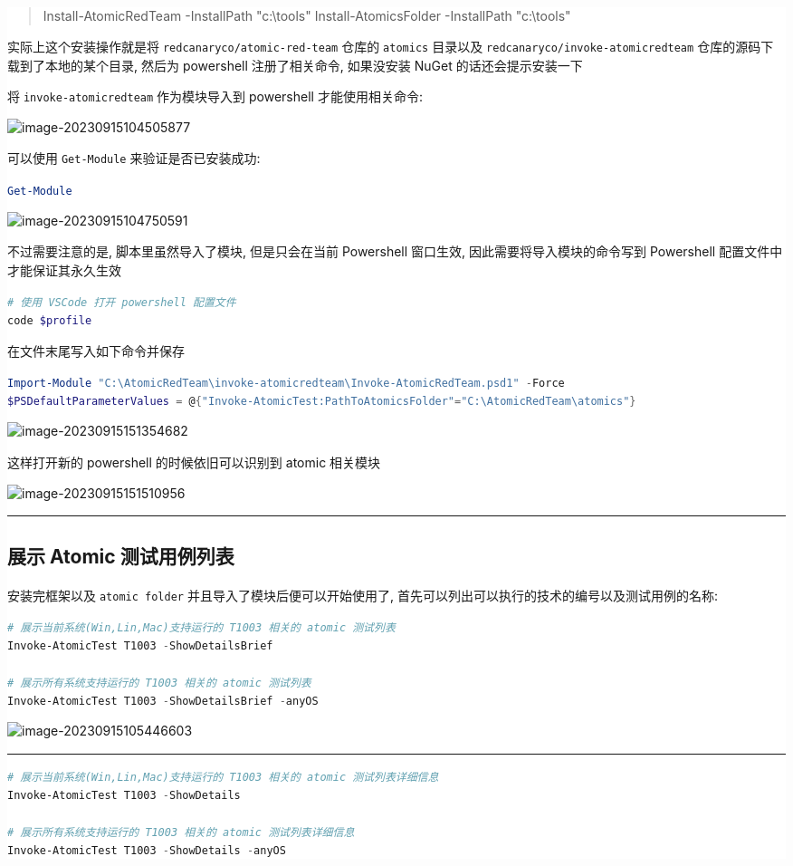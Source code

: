 > Install-AtomicRedTeam -InstallPath "c:\tools"
> Install-AtomicsFolder -InstallPath "c:\tools"
> ```

实际上这个安装操作就是将 `redcanaryco/atomic-red-team` 仓库的 `atomics` 目录以及 `redcanaryco/invoke-atomicredteam` 仓库的源码下载到了本地的某个目录, 然后为 powershell 注册了相关命令, 如果没安装 NuGet 的话还会提示安装一下

将 `invoke-atomicredteam` 作为模块导入到 powershell 才能使用相关命令:

![image-20230915104505877](http://cdn.ayusummer233.top/DailyNotes/202309151045518.png)

可以使用 `Get-Module` 来验证是否已安装成功:
```powershell
Get-Module
```

![image-20230915104750591](http://cdn.ayusummer233.top/DailyNotes/202309151047650.png)

不过需要注意的是, 脚本里虽然导入了模块, 但是只会在当前 Powershell 窗口生效, 因此需要将导入模块的命令写到  Powershell 配置文件中才能保证其永久生效

```powershell
# 使用 VSCode 打开 powershell 配置文件
code $profile
```

在文件末尾写入如下命令并保存

```powershell
Import-Module "C:\AtomicRedTeam\invoke-atomicredteam\Invoke-AtomicRedTeam.psd1" -Force
$PSDefaultParameterValues = @{"Invoke-AtomicTest:PathToAtomicsFolder"="C:\AtomicRedTeam\atomics"}
```

![image-20230915151354682](http://cdn.ayusummer233.top/DailyNotes/202309151513177.png)

这样打开新的 powershell 的时候依旧可以识别到 atomic 相关模块

![image-20230915151510956](http://cdn.ayusummer233.top/DailyNotes/202309151515029.png)

----

## 展示 Atomic 测试用例列表

安装完框架以及 `atomic folder` 并且导入了模块后便可以开始使用了, 首先可以列出可以执行的技术的编号以及测试用例的名称:

```powershell
# 展示当前系统(Win,Lin,Mac)支持运行的 T1003 相关的 atomic 测试列表
Invoke-AtomicTest T1003 -ShowDetailsBrief

# 展示所有系统支持运行的 T1003 相关的 atomic 测试列表
Invoke-AtomicTest T1003 -ShowDetailsBrief -anyOS
```

![image-20230915105446603](http://cdn.ayusummer233.top/DailyNotes/202309151054660.png)

---

```powershell
# 展示当前系统(Win,Lin,Mac)支持运行的 T1003 相关的 atomic 测试列表详细信息
Invoke-AtomicTest T1003 -ShowDetails

# 展示所有系统支持运行的 T1003 相关的 atomic 测试列表详细信息
Invoke-AtomicTest T1003 -ShowDetails -anyOS
```
